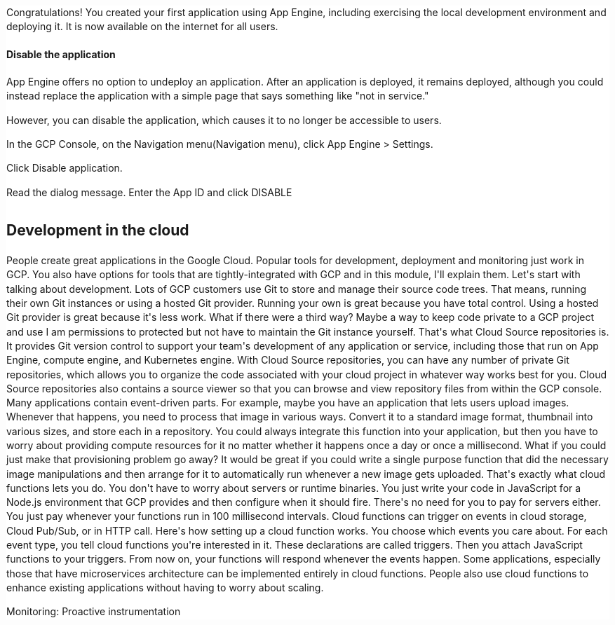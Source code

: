 Congratulations! You created your first application using App Engine, including exercising the local development environment and deploying it. It is now available on the internet for all users.

#### Disable the application
App Engine offers no option to undeploy an application. After an application is deployed, it remains deployed, although you could instead replace the application with a simple page that says something like "not in service."

However, you can disable the application, which causes it to no longer be accessible to users.

In the GCP Console, on the Navigation menu(Navigation menu), click App Engine > Settings.

Click Disable application.

Read the dialog message. Enter the App ID and click DISABLE

## Development in the cloud

People create great applications in the Google Cloud. Popular tools for development, deployment and monitoring just work in GCP. You also have options for tools that are tightly-integrated with GCP and in this module, I'll explain them. Let's start with talking about development. Lots of GCP customers use Git to store and manage their source code trees. That means, running their own Git instances or using a hosted Git provider. Running your own is great because you have total control. Using a hosted Git provider is great because it's less work. What if there were a third way? Maybe a way to keep code private to a GCP project and use I am permissions to protected but not have to maintain the Git instance yourself. That's what Cloud Source repositories is. It provides Git version control to support your team's development of any application or service, including those that run on App Engine, compute engine, and Kubernetes engine. With Cloud Source repositories, you can have any number of private Git repositories, which allows you to organize the code associated with your cloud project in whatever way works best for you. Cloud Source repositories also contains a source viewer so that you can browse and view repository files from within the GCP console. Many applications contain event-driven parts. For example, maybe you have an application that lets users upload images. Whenever that happens, you need to process that image in various ways. Convert it to a standard image format, thumbnail into various sizes, and store each in a repository. You could always integrate this function into your application, but then you have to worry about providing compute resources for it no matter whether it happens once a day or once a millisecond. What if you could just make that provisioning problem go away? It would be great if you could write a single purpose function that did the necessary image manipulations and then arrange for it to automatically run whenever a new image gets uploaded. That's exactly what cloud functions lets you do. You don't have to worry about servers or runtime binaries. You just write your code in JavaScript for a Node.js environment that GCP provides and then configure when it should fire. There's no need for you to pay for servers either. You just pay whenever your functions run in 100 millisecond intervals. Cloud functions can trigger on events in cloud storage, Cloud Pub/Sub, or in HTTP call. Here's how setting up a cloud function works. You choose which events you care about. For each event type, you tell cloud functions you're interested in it. These declarations are called triggers. Then you attach JavaScript functions to your triggers. From now on, your functions will respond whenever the events happen. Some applications, especially those that have microservices architecture can be implemented entirely in cloud functions. People also use cloud functions to enhance existing applications without having to worry about scaling.

Monitoring: Proactive instrumentation
